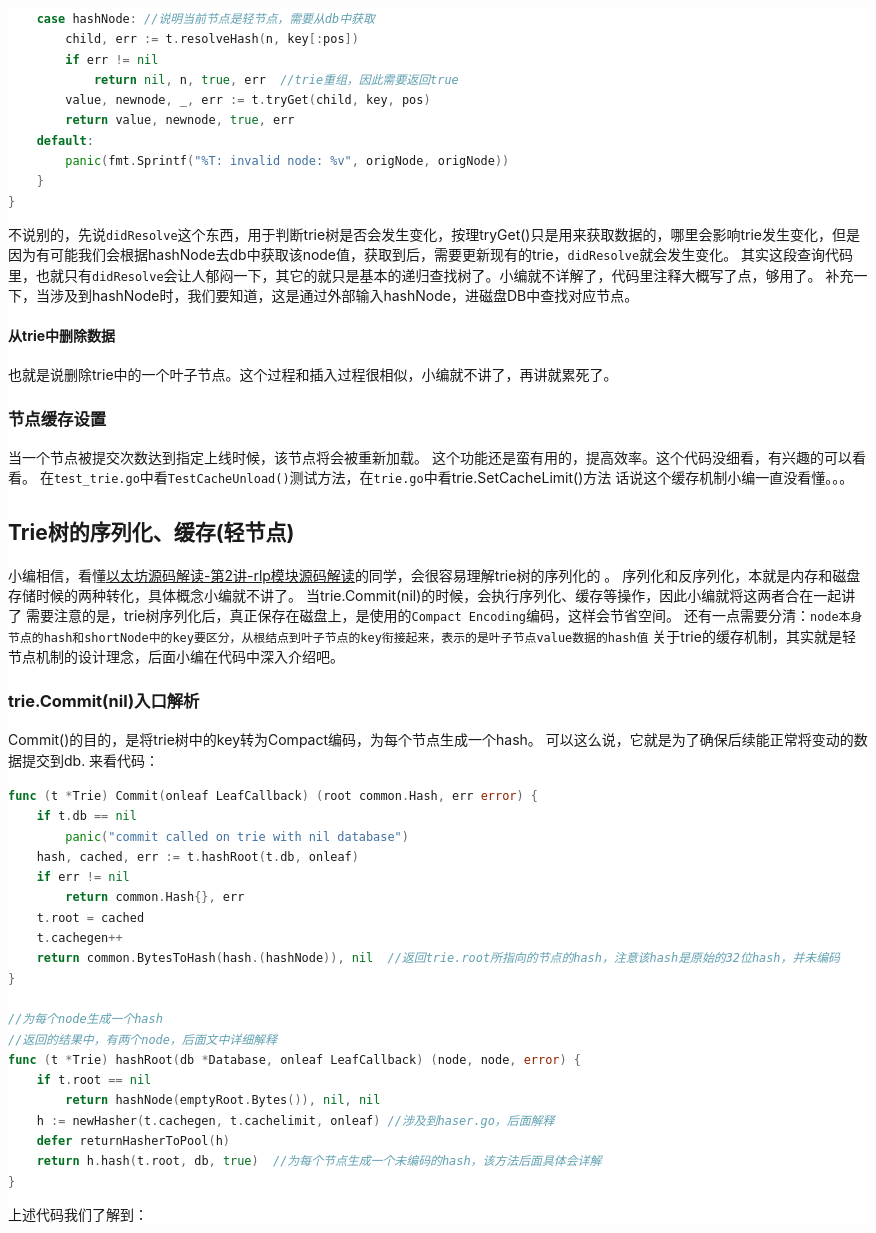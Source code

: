 ```go
	case hashNode: //说明当前节点是轻节点，需要从db中获取
		child, err := t.resolveHash(n, key[:pos])
		if err != nil 
			return nil, n, true, err  //trie重组，因此需要返回true
		value, newnode, _, err := t.tryGet(child, key, pos)
		return value, newnode, true, err
	default:
		panic(fmt.Sprintf("%T: invalid node: %v", origNode, origNode))
	}
}
```
不说别的，先说`didResolve`这个东西，用于判断trie树是否会发生变化，按理tryGet()只是用来获取数据的，哪里会影响trie发生变化，但是因为有可能我们会根据hashNode去db中获取该node值，获取到后，需要更新现有的trie，`didResolve`就会发生变化。
其实这段查询代码里，也就只有`didResolve`会让人郁闷一下，其它的就只是基本的递归查找树了。小编就不详解了，代码里注释大概写了点，够用了。
补充一下，当涉及到hashNode时，我们要知道，这是通过外部输入hashNode，进磁盘DB中查找对应节点。

#### 从trie中删除数据
也就是说删除trie中的一个叶子节点。这个过程和插入过程很相似，小编就不讲了，再讲就累死了。

### 节点缓存设置
当一个节点被提交次数达到指定上线时候，该节点将会被重新加载。
这个功能还是蛮有用的，提高效率。这个代码没细看，有兴趣的可以看看。
在`test_trie.go`中看`TestCacheUnload()`测试方法，在`trie.go`中看trie.SetCacheLimit()方法
话说这个缓存机制小编一直没看懂。。。

## Trie树的序列化、缓存(轻节点)
小编相信，看懂[以太坊源码解读-第2讲-rlp模块源码解读](/articles/original/ethereum/src_analysis/以太坊源码解读-第2讲-rlp模块源码解读.html)的同学，会很容易理解trie树的序列化的 。
序列化和反序列化，本就是内存和磁盘存储时候的两种转化，具体概念小编就不讲了。
当trie.Commit(nil)的时候，会执行序列化、缓存等操作，因此小编就将这两者合在一起讲了
需要注意的是，trie树序列化后，真正保存在磁盘上，是使用的`Compact Encoding`编码，这样会节省空间。
还有一点需要分清：`node本身节点的hash和shortNode中的key要区分，从根结点到叶子节点的key衔接起来，表示的是叶子节点value数据的hash值`
关于trie的缓存机制，其实就是轻节点机制的设计理念，后面小编在代码中深入介绍吧。

### trie.Commit(nil)入口解析
Commit()的目的，是将trie树中的key转为Compact编码，为每个节点生成一个hash。
可以这么说，它就是为了确保后续能正常将变动的数据提交到db.
来看代码：
```go
func (t *Trie) Commit(onleaf LeafCallback) (root common.Hash, err error) {
	if t.db == nil 
		panic("commit called on trie with nil database")
	hash, cached, err := t.hashRoot(t.db, onleaf)  
	if err != nil 
		return common.Hash{}, err
	t.root = cached
	t.cachegen++
	return common.BytesToHash(hash.(hashNode)), nil  //返回trie.root所指向的节点的hash，注意该hash是原始的32位hash，并未编码
}

//为每个node生成一个hash
//返回的结果中，有两个node，后面文中详细解释
func (t *Trie) hashRoot(db *Database, onleaf LeafCallback) (node, node, error) {
	if t.root == nil 
		return hashNode(emptyRoot.Bytes()), nil, nil
	h := newHasher(t.cachegen, t.cachelimit, onleaf) //涉及到haser.go，后面解释
	defer returnHasherToPool(h)
	return h.hash(t.root, db, true)  //为每个节点生成一个未编码的hash，该方法后面具体会详解
}
```
上述代码我们了解到：